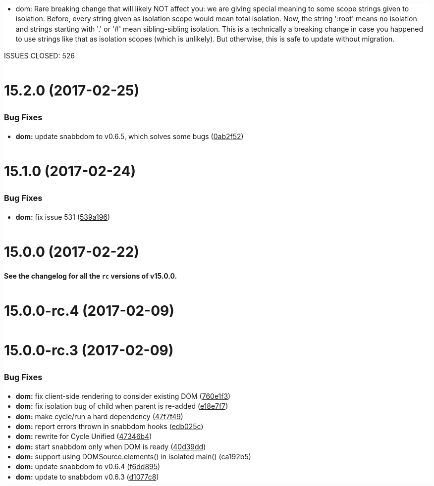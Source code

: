 * dom: Rare breaking change that will likely NOT affect you: we are giving special meaning to some scope
strings given to isolation. Before, every string given as isolation scope would mean total
isolation. Now, the string ':root' means no isolation and strings starting with '.' or '#' mean
sibling-sibling isolation. This is a technically a breaking change in case you happened to use
strings like that as isolation scopes (which is unlikely). But otherwise, this is safe to update
without migration.

ISSUES CLOSED: 526



<a name="15.2.0"></a>
# 15.2.0 (2017-02-25)


### Bug Fixes

* **dom:** update snabbdom to v0.6.5, which solves some bugs ([0ab2f52](https://github.com/cyclejs/cyclejs/commit/0ab2f52))



<a name="15.1.0"></a>
# 15.1.0 (2017-02-24)


### Bug Fixes

* **dom:** fix issue 531 ([539a196](https://github.com/cyclejs/cyclejs/commit/539a196))



<a name="15.0.0"></a>
# 15.0.0 (2017-02-22)

**See the changelog for all the `rc` versions of v15.0.0.**


<a name="15.0.0-rc.4"></a>
# 15.0.0-rc.4 (2017-02-09)



<a name="15.0.0-rc.3"></a>
# 15.0.0-rc.3 (2017-02-09)


### Bug Fixes

* **dom:** fix client-side rendering to consider existing DOM ([760e1f3](https://github.com/cyclejs/cyclejs/commit/760e1f3))
* **dom:** fix isolation bug of child when parent is re-added ([e18e7f7](https://github.com/cyclejs/cyclejs/commit/e18e7f7))
* **dom:** make cycle/run a hard dependency ([47f7f49](https://github.com/cyclejs/cyclejs/commit/47f7f49))
* **dom:** report errors thrown in snabbdom hooks ([edb025c](https://github.com/cyclejs/cyclejs/commit/edb025c))
* **dom:** rewrite for Cycle Unified ([47346b4](https://github.com/cyclejs/cyclejs/commit/47346b4))
* **dom:** start snabbdom only when DOM is ready ([40d39dd](https://github.com/cyclejs/cyclejs/commit/40d39dd))
* **dom:** support using DOMSource.elements() in isolated main() ([ca192b5](https://github.com/cyclejs/cyclejs/commit/ca192b5))
* **dom:** update snabbdom to v0.6.4 ([f6dd895](https://github.com/cyclejs/cyclejs/commit/f6dd895))
* **dom:** update to snabbdom v0.6.3 ([d1077c8](https://github.com/cyclejs/cyclejs/commit/d1077c8))